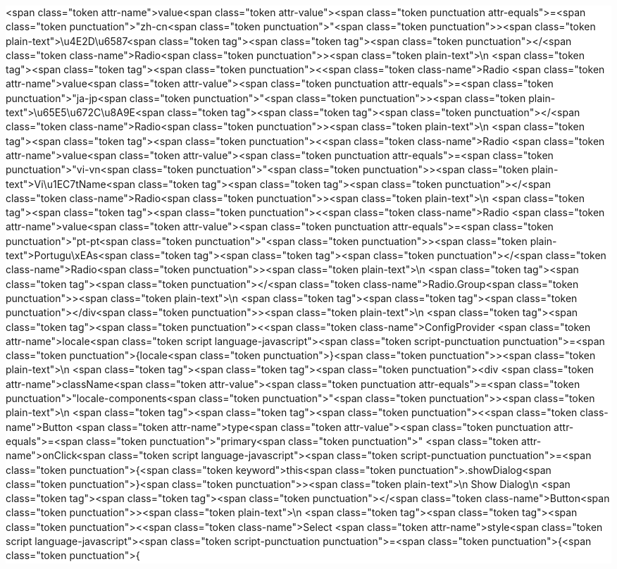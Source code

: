 <span class=\"token attr-name\">value</span><span class=\"token attr-value\"><span class=\"token punctuation attr-equals\">=</span><span class=\"token punctuation\">\"</span>zh-cn<span class=\"token punctuation\">\"</span></span><span class=\"token punctuation\">></span></span><span class=\"token plain-text\">\\u4E2D\\u6587</span><span class=\"token tag\"><span class=\"token tag\"><span class=\"token punctuation\">&lt;/</span><span class=\"token class-name\">Radio</span></span><span class=\"token punctuation\">></span></span><span class=\"token plain-text\">\n                        </span><span class=\"token tag\"><span class=\"token tag\"><span class=\"token punctuation\">&lt;</span><span class=\"token class-name\">Radio</span></span> <span class=\"token attr-name\">value</span><span class=\"token attr-value\"><span class=\"token punctuation attr-equals\">=</span><span class=\"token punctuation\">\"</span>ja-jp<span class=\"token punctuation\">\"</span></span><span class=\"token punctuation\">></span></span><span class=\"token plain-text\">\\u65E5\\u672C\\u8A9E</span><span class=\"token tag\"><span class=\"token tag\"><span class=\"token punctuation\">&lt;/</span><span class=\"token class-name\">Radio</span></span><span class=\"token punctuation\">></span></span><span class=\"token plain-text\">\n                        </span><span class=\"token tag\"><span class=\"token tag\"><span class=\"token punctuation\">&lt;</span><span class=\"token class-name\">Radio</span></span> <span class=\"token attr-name\">value</span><span class=\"token attr-value\"><span class=\"token punctuation attr-equals\">=</span><span class=\"token punctuation\">\"</span>vi-vn<span class=\"token punctuation\">\"</span></span><span class=\"token punctuation\">></span></span><span class=\"token plain-text\">Vi\\u1EC7tName</span><span class=\"token tag\"><span class=\"token tag\"><span class=\"token punctuation\">&lt;/</span><span class=\"token class-name\">Radio</span></span><span class=\"token punctuation\">></span></span><span class=\"token plain-text\">\n                        </span><span class=\"token tag\"><span class=\"token tag\"><span class=\"token punctuation\">&lt;</span><span class=\"token class-name\">Radio</span></span> <span class=\"token attr-name\">value</span><span class=\"token attr-value\"><span class=\"token punctuation attr-equals\">=</span><span class=\"token punctuation\">\"</span>pt-pt<span class=\"token punctuation\">\"</span></span><span class=\"token punctuation\">></span></span><span class=\"token plain-text\">Portugu\\xEAs</span><span class=\"token tag\"><span class=\"token tag\"><span class=\"token punctuation\">&lt;/</span><span class=\"token class-name\">Radio</span></span><span class=\"token punctuation\">></span></span><span class=\"token plain-text\">\n                    </span><span class=\"token tag\"><span class=\"token tag\"><span class=\"token punctuation\">&lt;/</span><span class=\"token class-name\">Radio.Group</span></span><span class=\"token punctuation\">></span></span><span class=\"token plain-text\">\n                </span><span class=\"token tag\"><span class=\"token tag\"><span class=\"token punctuation\">&lt;/</span>div</span><span class=\"token punctuation\">></span></span><span class=\"token plain-text\">\n                </span><span class=\"token tag\"><span class=\"token tag\"><span class=\"token punctuation\">&lt;</span><span class=\"token class-name\">ConfigProvider</span></span> <span class=\"token attr-name\">locale</span><span class=\"token script language-javascript\"><span class=\"token script-punctuation punctuation\">=</span><span class=\"token punctuation\">{</span>locale<span class=\"token punctuation\">}</span></span><span class=\"token punctuation\">></span></span><span class=\"token plain-text\">\n                    </span><span class=\"token tag\"><span class=\"token tag\"><span class=\"token punctuation\">&lt;</span>div</span> <span class=\"token attr-name\">className</span><span class=\"token attr-value\"><span class=\"token punctuation attr-equals\">=</span><span class=\"token punctuation\">\"</span>locale-components<span class=\"token punctuation\">\"</span></span><span class=\"token punctuation\">></span></span><span class=\"token plain-text\">\n                        </span><span class=\"token tag\"><span class=\"token tag\"><span class=\"token punctuation\">&lt;</span><span class=\"token class-name\">Button</span></span> <span class=\"token attr-name\">type</span><span class=\"token attr-value\"><span class=\"token punctuation attr-equals\">=</span><span class=\"token punctuation\">\"</span>primary<span class=\"token punctuation\">\"</span></span> <span class=\"token attr-name\">onClick</span><span class=\"token script language-javascript\"><span class=\"token script-punctuation punctuation\">=</span><span class=\"token punctuation\">{</span><span class=\"token keyword\">this</span><span class=\"token punctuation\">.</span>showDialog<span class=\"token punctuation\">}</span></span><span class=\"token punctuation\">></span></span><span class=\"token plain-text\">\n                            Show Dialog\n                        </span><span class=\"token tag\"><span class=\"token tag\"><span class=\"token punctuation\">&lt;/</span><span class=\"token class-name\">Button</span></span><span class=\"token punctuation\">></span></span><span class=\"token plain-text\">\n                        </span><span class=\"token tag\"><span class=\"token tag\"><span class=\"token punctuation\">&lt;</span><span class=\"token class-name\">Select</span></span> <span class=\"token attr-name\">style</span><span class=\"token script language-javascript\"><span class=\"token script-punctuation punctuation\">=</span><span class=\"token punctuation\">{</span><span class=\"token punctuation\">{</span>
